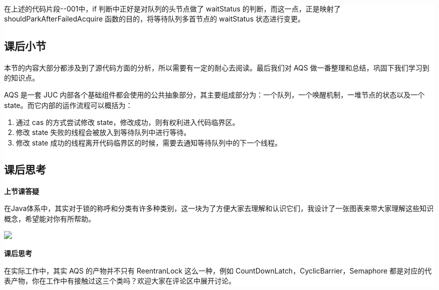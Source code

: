 在上述的代码片段--001中，if 判断中正好是对队列的头节点做了 waitStatus 的判断，而这一点，正是映射了 shouldParkAfterFailedAcquire 函数的目的，将等待队列多首节点的 waitStatus 状态进行变更。

## 课后小节

本节的内容大部分都涉及到了源代码方面的分析，所以需要有一定的耐心去阅读。最后我们对 AQS 做一番整理和总结，巩固下我们学习到的知识点。

AQS 是一套 JUC 内部各个基础组件都会使用的公共抽象部分，其主要组成部分为：一个队列，一个唤醒机制，一堆节点的状态以及一个 state。而它内部的运作流程可以概括为：

1.  通过 cas 的方式尝试修改 state，修改成功，则有权利进入代码临界区。
1.  修改 state 失败的线程会被放入到等待队列中进行等待。
1.  修改 state 成功的线程离开代码临界区的时候，需要去通知等待队列中的下一个线程。

## 课后思考

**上节课答疑**

在Java体系中，其实对于锁的称呼和分类有许多种类别，这一块为了方便大家去理解和认识它们，我设计了一张图表来带大家理解这些知识概念，希望能对你有所帮助。

![](https://p3-juejin.byteimg.com/tos-cn-i-k3u1fbpfcp/483de76649ec4c4194a1f63de4a8f9e8~tplv-k3u1fbpfcp-zoom-1.image)

**课后思考**

在实际工作中，其实 AQS 的产物并不只有 ReentranLock 这么一种，例如 CountDownLatch，CyclicBarrier，Semaphore 都是对应的代表产物，你在工作中有接触过这三个类吗？欢迎大家在评论区中展开讨论。